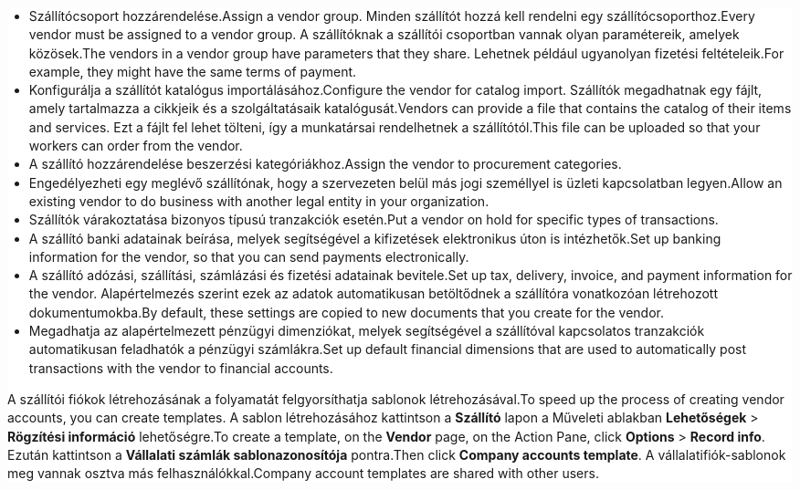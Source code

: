 -   <span data-ttu-id="a6f03-108">Szállítócsoport hozzárendelése.</span><span class="sxs-lookup"><span data-stu-id="a6f03-108">Assign a vendor group.</span></span> <span data-ttu-id="a6f03-109">Minden szállítót hozzá kell rendelni egy szállítócsoporthoz.</span><span class="sxs-lookup"><span data-stu-id="a6f03-109">Every vendor must be assigned to a vendor group.</span></span> <span data-ttu-id="a6f03-110">A szállítóknak a szállítói csoportban vannak olyan paramétereik, amelyek közösek.</span><span class="sxs-lookup"><span data-stu-id="a6f03-110">The vendors in a vendor group have parameters that they share.</span></span> <span data-ttu-id="a6f03-111">Lehetnek például ugyanolyan fizetési feltételeik.</span><span class="sxs-lookup"><span data-stu-id="a6f03-111">For example, they might have the same terms of payment.</span></span>
-   <span data-ttu-id="a6f03-112">Konfigurálja a szállítót katalógus importálásához.</span><span class="sxs-lookup"><span data-stu-id="a6f03-112">Configure the vendor for catalog import.</span></span> <span data-ttu-id="a6f03-113">Szállítók megadhatnak egy fájlt, amely tartalmazza a cikkjeik és a szolgáltatásaik katalógusát.</span><span class="sxs-lookup"><span data-stu-id="a6f03-113">Vendors can provide a file that contains the catalog of their items and services.</span></span> <span data-ttu-id="a6f03-114">Ezt a fájlt fel lehet tölteni, így a munkatársai rendelhetnek a szállítótól.</span><span class="sxs-lookup"><span data-stu-id="a6f03-114">This file can be uploaded so that your workers can order from the vendor.</span></span>
-   <span data-ttu-id="a6f03-115">A szállító hozzárendelése beszerzési kategóriákhoz.</span><span class="sxs-lookup"><span data-stu-id="a6f03-115">Assign the vendor to procurement categories.</span></span>
-   <span data-ttu-id="a6f03-116">Engedélyezheti egy meglévő szállítónak, hogy a szervezeten belül más jogi személlyel is üzleti kapcsolatban legyen.</span><span class="sxs-lookup"><span data-stu-id="a6f03-116">Allow an existing vendor to do business with another legal entity in your organization.</span></span>
-   <span data-ttu-id="a6f03-117">Szállítók várakoztatása bizonyos típusú tranzakciók esetén.</span><span class="sxs-lookup"><span data-stu-id="a6f03-117">Put a vendor on hold for specific types of transactions.</span></span>
-   <span data-ttu-id="a6f03-118">A szállító banki adatainak beírása, melyek segítségével a kifizetések elektronikus úton is intézhetők.</span><span class="sxs-lookup"><span data-stu-id="a6f03-118">Set up banking information for the vendor, so that you can send payments electronically.</span></span>
-   <span data-ttu-id="a6f03-119">A szállító adózási, szállítási, számlázási és fizetési adatainak bevitele.</span><span class="sxs-lookup"><span data-stu-id="a6f03-119">Set up tax, delivery, invoice, and payment information for the vendor.</span></span> <span data-ttu-id="a6f03-120">Alapértelmezés szerint ezek az adatok automatikusan betöltődnek a szállítóra vonatkozóan létrehozott dokumentumokba.</span><span class="sxs-lookup"><span data-stu-id="a6f03-120">By default, these settings are copied to new documents that you create for the vendor.</span></span>
-   <span data-ttu-id="a6f03-121">Megadhatja az alapértelmezett pénzügyi dimenziókat, melyek segítségével a szállítóval kapcsolatos tranzakciók automatikusan feladhatók a pénzügyi számlákra.</span><span class="sxs-lookup"><span data-stu-id="a6f03-121">Set up default financial dimensions that are used to automatically post transactions with the vendor to financial accounts.</span></span>

<span data-ttu-id="a6f03-122">A szállítói fiókok létrehozásának a folyamatát felgyorsíthatja sablonok létrehozásával.</span><span class="sxs-lookup"><span data-stu-id="a6f03-122">To speed up the process of creating vendor accounts, you can create templates.</span></span> <span data-ttu-id="a6f03-123">A sablon létrehozásához kattintson a **Szállító** lapon a Műveleti ablakban **Lehetőségek** &gt; **Rögzítési információ** lehetőségre.</span><span class="sxs-lookup"><span data-stu-id="a6f03-123">To create a template, on the **Vendor** page, on the Action Pane, click **Options** &gt; **Record info**.</span></span> <span data-ttu-id="a6f03-124">Ezután kattintson a **Vállalati számlák sablonazonosítója** pontra.</span><span class="sxs-lookup"><span data-stu-id="a6f03-124">Then click **Company accounts template**.</span></span> <span data-ttu-id="a6f03-125">A vállalatifiók-sablonok meg vannak osztva más felhasználókkal.</span><span class="sxs-lookup"><span data-stu-id="a6f03-125">Company account templates are shared with other users.</span></span>  
